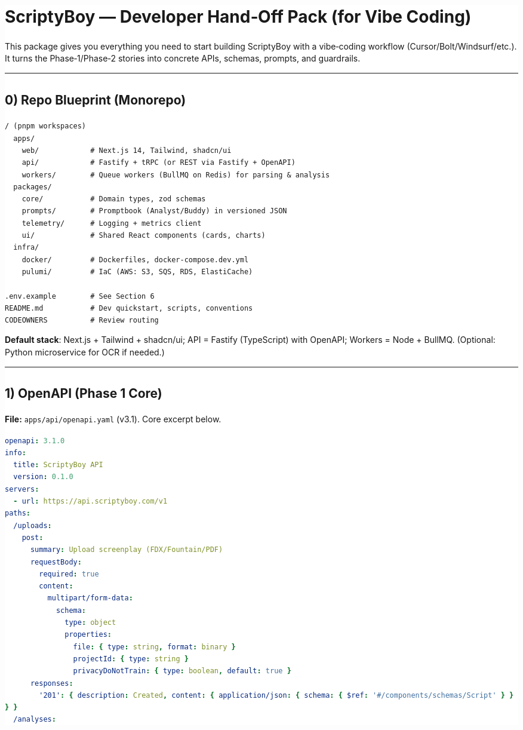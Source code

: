 # ScriptyBoy — Developer Hand‑Off Pack (for Vibe Coding)

This package gives you everything you need to start building ScriptyBoy with a vibe‑coding workflow (Cursor/Bolt/Windsurf/etc.). It turns the Phase‑1/Phase‑2 stories into concrete APIs, schemas, prompts, and guardrails.

---

## 0) Repo Blueprint (Monorepo)

```
/ (pnpm workspaces)
  apps/
    web/            # Next.js 14, Tailwind, shadcn/ui
    api/            # Fastify + tRPC (or REST via Fastify + OpenAPI)
    workers/        # Queue workers (BullMQ on Redis) for parsing & analysis
  packages/
    core/           # Domain types, zod schemas
    prompts/        # Promptbook (Analyst/Buddy) in versioned JSON
    telemetry/      # Logging + metrics client
    ui/             # Shared React components (cards, charts)
  infra/
    docker/         # Dockerfiles, docker-compose.dev.yml
    pulumi/         # IaC (AWS: S3, SQS, RDS, ElastiCache)

.env.example        # See Section 6
README.md           # Dev quickstart, scripts, conventions
CODEOWNERS          # Review routing
```

**Default stack**: Next.js + Tailwind + shadcn/ui; API = Fastify (TypeScript) with OpenAPI; Workers = Node + BullMQ. (Optional: Python microservice for OCR if needed.)

---

## 1) OpenAPI (Phase 1 Core)

**File:** `apps/api/openapi.yaml` (v3.1). Core excerpt below.

```yaml
openapi: 3.1.0
info:
  title: ScriptyBoy API
  version: 0.1.0
servers:
  - url: https://api.scriptyboy.com/v1
paths:
  /uploads:
    post:
      summary: Upload screenplay (FDX/Fountain/PDF)
      requestBody:
        required: true
        content:
          multipart/form-data:
            schema:
              type: object
              properties:
                file: { type: string, format: binary }
                projectId: { type: string }
                privacyDoNotTrain: { type: boolean, default: true }
      responses:
        '201': { description: Created, content: { application/json: { schema: { $ref: '#/components/schemas/Script' } } } }
  /analyses:
```